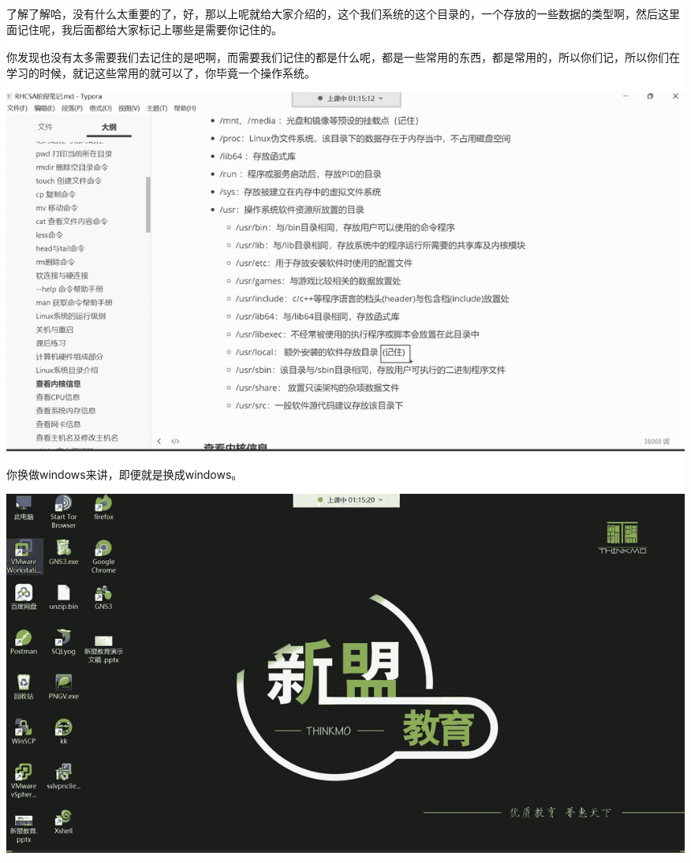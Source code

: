 了解了解哈，没有什么太重要的了，好，那以上呢就给大家介绍的，这个我们系统的这个目录的，一个存放的一些数据的类型啊，然后这里面记住呢，我后面都给大家标记上哪些是需要你记住的。

你发现也没有太多需要我们去记住的是吧啊，而需要我们记住的都是什么呢，都是一些常用的东西，都是常用的，所以你们记，所以你们在学习的时候，就记这些常用的就可以了，你毕竟一个操作系统。



![](img/a226eeb1ddeb31e8e1a6483548132da4_44.png)

你换做windows来讲，即便就是换成windows。

![](img/a226eeb1ddeb31e8e1a6483548132da4_46.png)
